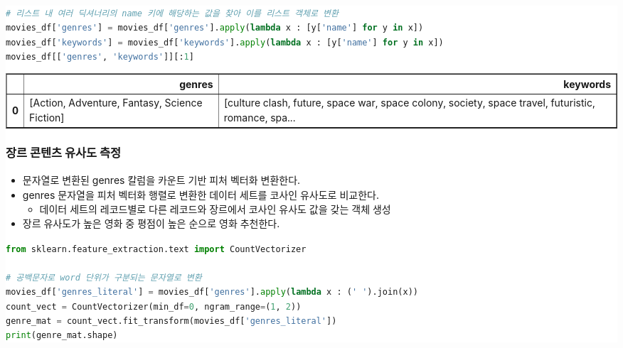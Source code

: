 
```python
# 리스트 내 여러 딕셔너리의 name 키에 해당하는 값을 찾아 이를 리스트 객체로 변환
movies_df['genres'] = movies_df['genres'].apply(lambda x : [y['name'] for y in x])
movies_df['keywords'] = movies_df['keywords'].apply(lambda x : [y['name'] for y in x])
movies_df[['genres', 'keywords']][:1]
```




<div>
<style scoped>
    .dataframe tbody tr th:only-of-type {
        vertical-align: middle;
    }

    .dataframe tbody tr th {
        vertical-align: top;
    }

    .dataframe thead th {
        text-align: right;
    }
</style>
<table border="1" class="dataframe">
  <thead>
    <tr style="text-align: right;">
      <th></th>
      <th>genres</th>
      <th>keywords</th>
    </tr>
  </thead>
  <tbody>
    <tr>
      <th>0</th>
      <td>[Action, Adventure, Fantasy, Science Fiction]</td>
      <td>[culture clash, future, space war, space colony, society, space travel, futuristic, romance, spa...</td>
    </tr>
  </tbody>
</table>
</div>



### 장르 콘텐츠 유사도 측정

* 문자열로 변환된 genres 칼럼을 카운트 기반 피처 벡터화 변환한다.
* genres 문자열을 피처 벡터화 행렬로 변환한 데이터 세트를 코사인 유사도로 비교한다.
    * 데이터 세트의 레코드별로 다른 레코드와 장르에서 코사인 유사도 값을 갖는 객체 생성
* 장르 유사도가 높은 영화 중 평점이 높은 순으로 영화 추천한다.


```python
from sklearn.feature_extraction.text import CountVectorizer

# 공백문자로 word 단위가 구분되는 문자열로 변환
movies_df['genres_literal'] = movies_df['genres'].apply(lambda x : (' ').join(x))
count_vect = CountVectorizer(min_df=0, ngram_range=(1, 2))
genre_mat = count_vect.fit_transform(movies_df['genres_literal'])
print(genre_mat.shape)
```
